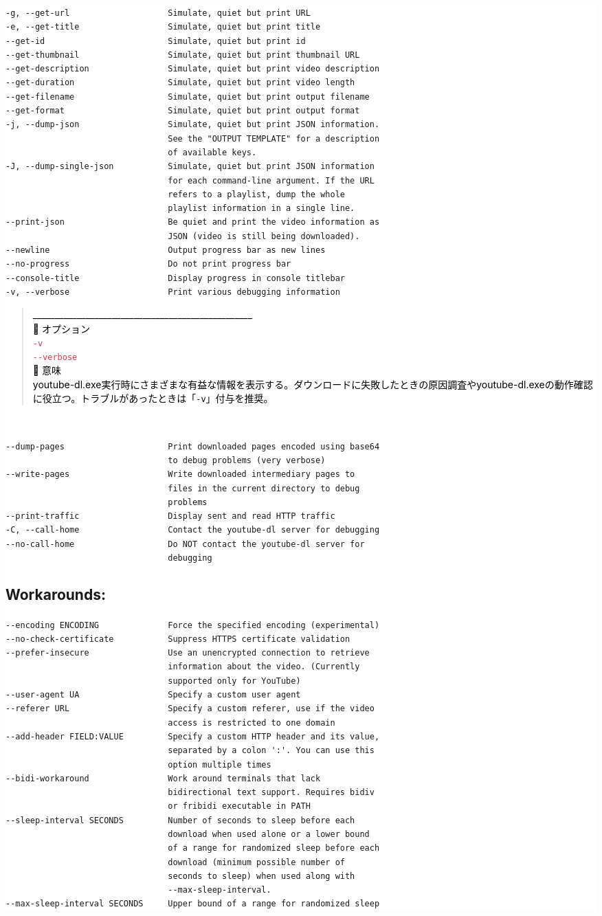     -g, --get-url                    Simulate, quiet but print URL
    -e, --get-title                  Simulate, quiet but print title
    --get-id                         Simulate, quiet but print id
    --get-thumbnail                  Simulate, quiet but print thumbnail URL
    --get-description                Simulate, quiet but print video description
    --get-duration                   Simulate, quiet but print video length
    --get-filename                   Simulate, quiet but print output filename
    --get-format                     Simulate, quiet but print output format
    -j, --dump-json                  Simulate, quiet but print JSON information.
                                     See the "OUTPUT TEMPLATE" for a description
                                     of available keys.
    -J, --dump-single-json           Simulate, quiet but print JSON information
                                     for each command-line argument. If the URL
                                     refers to a playlist, dump the whole
                                     playlist information in a single line.
    --print-json                     Be quiet and print the video information as
                                     JSON (video is still being downloaded).
    --newline                        Output progress bar as new lines
    --no-progress                    Do not print progress bar
    --console-title                  Display progress in console titlebar
    -v, --verbose                    Print various debugging information

><span style="color:black">__________________________________________________  
🍅 オプション  
<span style="color:#D73A49">`-v`</span>  
<span style="color:#D73A49">`--verbose`</span>  
🍅 意味  
youtube-dl.exe実行時にさまざまな有益な情報を表示する。ダウンロードに失敗したときの原因調査やyoutube-dl.exeの動作確認に役立つ。トラブルがあったときは「`-v`」付与を推奨。    
</span>
<br>

    --dump-pages                     Print downloaded pages encoded using base64
                                     to debug problems (very verbose)
    --write-pages                    Write downloaded intermediary pages to
                                     files in the current directory to debug
                                     problems
    --print-traffic                  Display sent and read HTTP traffic
    -C, --call-home                  Contact the youtube-dl server for debugging
    --no-call-home                   Do NOT contact the youtube-dl server for
                                     debugging

## Workarounds:
    --encoding ENCODING              Force the specified encoding (experimental)
    --no-check-certificate           Suppress HTTPS certificate validation
    --prefer-insecure                Use an unencrypted connection to retrieve
                                     information about the video. (Currently
                                     supported only for YouTube)
    --user-agent UA                  Specify a custom user agent
    --referer URL                    Specify a custom referer, use if the video
                                     access is restricted to one domain
    --add-header FIELD:VALUE         Specify a custom HTTP header and its value,
                                     separated by a colon ':'. You can use this
                                     option multiple times
    --bidi-workaround                Work around terminals that lack
                                     bidirectional text support. Requires bidiv
                                     or fribidi executable in PATH
    --sleep-interval SECONDS         Number of seconds to sleep before each
                                     download when used alone or a lower bound
                                     of a range for randomized sleep before each
                                     download (minimum possible number of
                                     seconds to sleep) when used along with
                                     --max-sleep-interval.
    --max-sleep-interval SECONDS     Upper bound of a range for randomized sleep